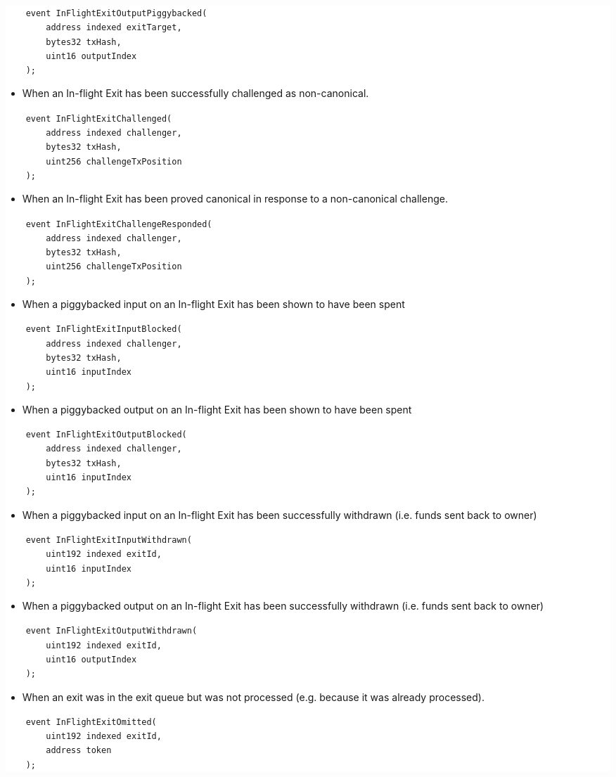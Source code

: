 ```
    event InFlightExitOutputPiggybacked(
        address indexed exitTarget,
        bytes32 txHash,
        uint16 outputIndex
    );
```
- When an In-flight Exit has been successfully challenged as non-canonical.
```
    event InFlightExitChallenged(
        address indexed challenger,
        bytes32 txHash,
        uint256 challengeTxPosition
    );
```
- When an In-flight Exit has been proved canonical in response to a non-canonical challenge.
```
    event InFlightExitChallengeResponded(
        address indexed challenger,
        bytes32 txHash,
        uint256 challengeTxPosition
    );
```
- When a piggybacked input on an In-flight Exit has been shown to have been spent
```
    event InFlightExitInputBlocked(
        address indexed challenger,
        bytes32 txHash,
        uint16 inputIndex
    );
```
- When a piggybacked output on an In-flight Exit has been shown to have been spent
```
    event InFlightExitOutputBlocked(
        address indexed challenger,
        bytes32 txHash,
        uint16 inputIndex
    );
```
- When a piggybacked input on an In-flight Exit has been successfully withdrawn (i.e. funds sent back to owner)
```
    event InFlightExitInputWithdrawn(
        uint192 indexed exitId,
        uint16 inputIndex
    );
```
- When a piggybacked output on an In-flight Exit has been successfully withdrawn (i.e. funds sent back to owner)
```
    event InFlightExitOutputWithdrawn(
        uint192 indexed exitId,
        uint16 outputIndex
    );
```
- When an exit was in the exit queue but was not processed (e.g. because it was already processed).
```
    event InFlightExitOmitted(
        uint192 indexed exitId,
        address token
    );
```

